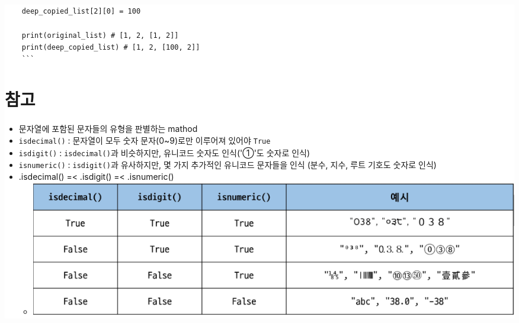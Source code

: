         deep_copied_list[2][0] = 100
        
        print(original_list) # [1, 2, [1, 2]]
        print(deep_copied_list) # [1, 2, [100, 2]]
        ```


# 참고
* 문자열에 포함된 문자들의 유형을 판별하는 mathod
* `isdecimal()` : 문자열이 모두 숫자 문자(0~9)로만 이루어져 있어야 `True`
* `isdigit()` : `isdecimal()`과 비슷하지만, 유니코드 숫자도 인식('①'도 숫자로 인식)
* `isnumeric()` : `isdigit()`과 유사하지만, 몇 가지 추가적인 유니코드 문자들을 인식 (분수, 지수, 루트 기호도 숫자로 인식)
* .isdecimal() =< .isdigit() =< .isnumeric()
    * ![문자열에 포함된 문자들의 유형을 판별하는 method](../image/method.png)
